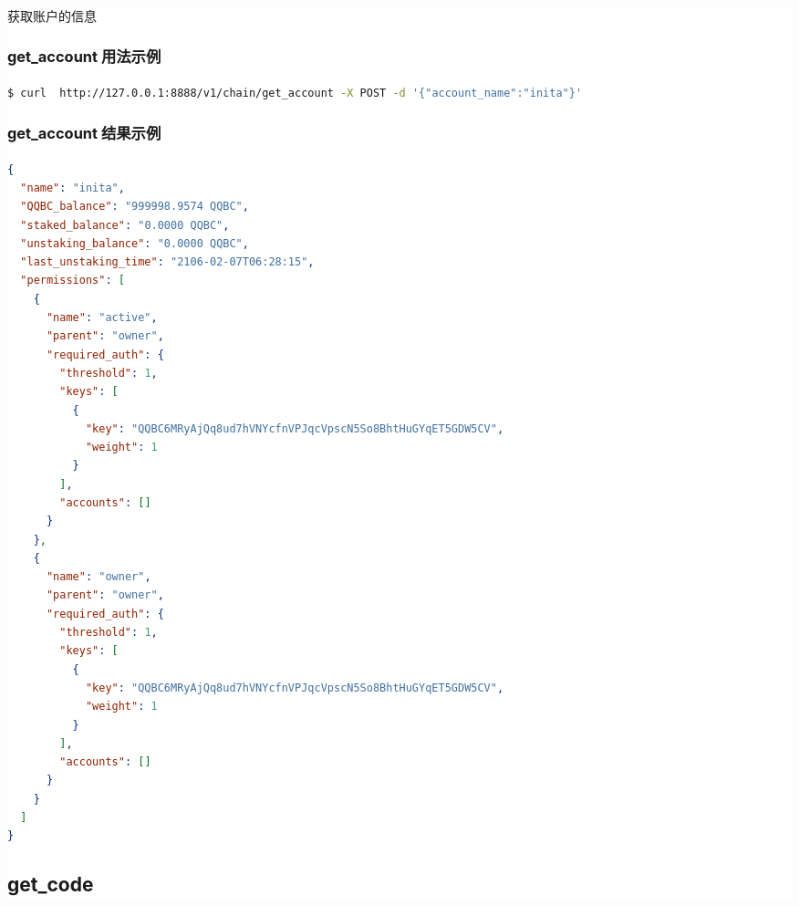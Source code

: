 获取账户的信息

### get_account 用法示例

```bash
$ curl  http://127.0.0.1:8888/v1/chain/get_account -X POST -d '{"account_name":"inita"}'
```

### get_account 结果示例

```json
{
  "name": "inita",
  "QQBC_balance": "999998.9574 QQBC",
  "staked_balance": "0.0000 QQBC",
  "unstaking_balance": "0.0000 QQBC",
  "last_unstaking_time": "2106-02-07T06:28:15",
  "permissions": [
    {
      "name": "active",
      "parent": "owner",
      "required_auth": {
        "threshold": 1,
        "keys": [
          {
            "key": "QQBC6MRyAjQq8ud7hVNYcfnVPJqcVpscN5So8BhtHuGYqET5GDW5CV",
            "weight": 1
          }
        ],
        "accounts": []
      }
    },
    {
      "name": "owner",
      "parent": "owner",
      "required_auth": {
        "threshold": 1,
        "keys": [
          {
            "key": "QQBC6MRyAjQq8ud7hVNYcfnVPJqcVpscN5So8BhtHuGYqET5GDW5CV",
            "weight": 1
          }
        ],
        "accounts": []
      }
    }
  ]
}
```

## get_code
